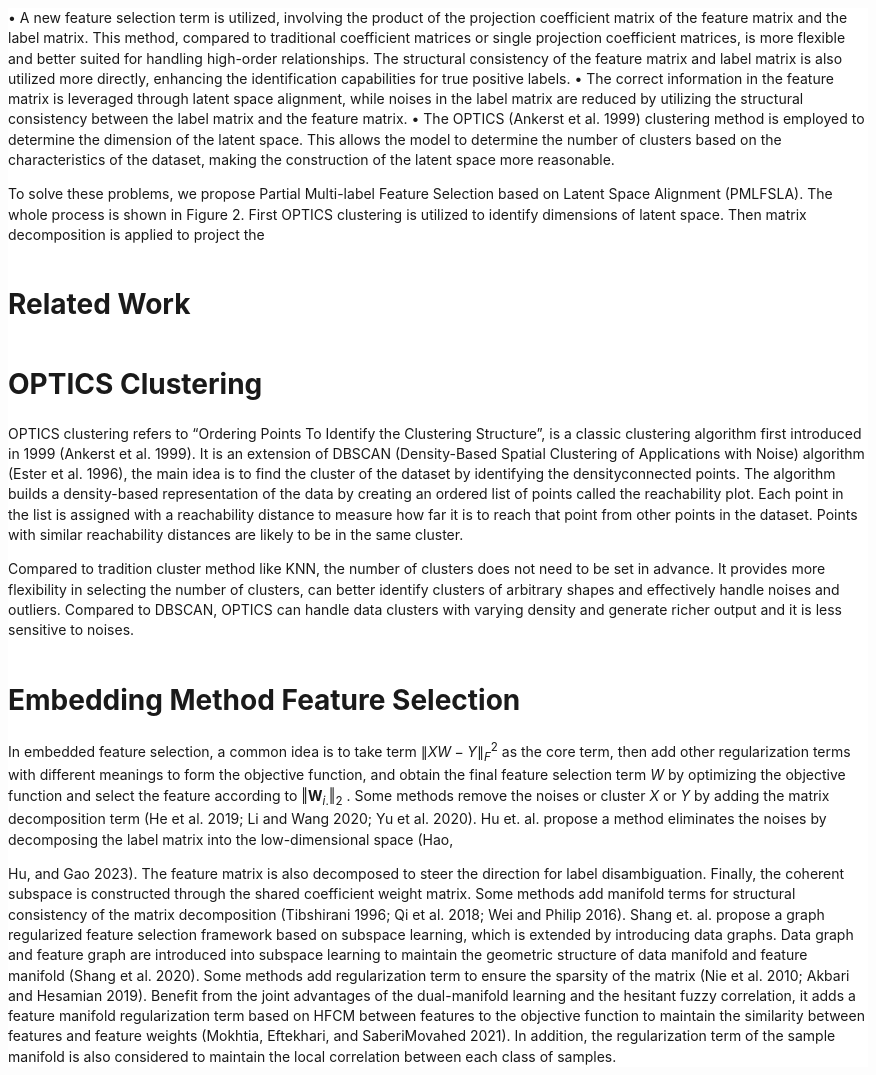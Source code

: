 • A new feature selection term is utilized, involving the product of the projection coefficient matrix of the feature matrix and the label matrix. This method, compared to traditional coefficient matrices or single projection coefficient matrices, is more flexible and better suited for handling high-order relationships. The structural consistency of the feature matrix and label matrix is also utilized more directly, enhancing the identification capabilities for true positive labels. • The correct information in the feature matrix is leveraged through latent space alignment, while noises in the label matrix are reduced by utilizing the structural consistency between the label matrix and the feature matrix. • The OPTICS (Ankerst et al. 1999) clustering method is employed to determine the dimension of the latent space. This allows the model to determine the number of clusters based on the characteristics of the dataset, making the construction of the latent space more reasonable.

To solve these problems, we propose Partial Multi-label Feature Selection based on Latent Space Alignment (PMLFSLA). The whole process is shown in Figure 2. First OPTICS clustering is utilized to identify dimensions of latent space. Then matrix decomposition is applied to project the

# Related Work

# OPTICS Clustering

OPTICS clustering refers to “Ordering Points To Identify the Clustering Structure”, is a classic clustering algorithm first introduced in 1999 (Ankerst et al. 1999). It is an extension of DBSCAN (Density-Based Spatial Clustering of Applications with Noise) algorithm (Ester et al. 1996), the main idea is to find the cluster of the dataset by identifying the densityconnected points. The algorithm builds a density-based representation of the data by creating an ordered list of points called the reachability plot. Each point in the list is assigned with a reachability distance to measure how far it is to reach that point from other points in the dataset. Points with similar reachability distances are likely to be in the same cluster.

Compared to tradition cluster method like KNN, the number of clusters does not need to be set in advance. It provides more flexibility in selecting the number of clusters, can better identify clusters of arbitrary shapes and effectively handle noises and outliers. Compared to DBSCAN, OPTICS can handle data clusters with varying density and generate richer output and it is less sensitive to noises.

# Embedding Method Feature Selection

In embedded feature selection, a common idea is to take term $\| X W - Y \| _ { F } ^ { 2 }$ as the core term, then add other regularization terms with different meanings to form the objective function, and obtain the final feature selection term $W$ by optimizing the objective function and select the feature according to $\Vert \boldsymbol { W } _ { i . } \Vert _ { 2 }$ . Some methods remove the noises or cluster $X$ or $Y$ by adding the matrix decomposition term (He et al. 2019; Li and Wang 2020; Yu et al. 2020). Hu et. al. propose a method eliminates the noises by decomposing the label matrix into the low-dimensional space (Hao,

Hu, and Gao 2023). The feature matrix is also decomposed to steer the direction for label disambiguation. Finally, the coherent subspace is constructed through the shared coefficient weight matrix. Some methods add manifold terms for structural consistency of the matrix decomposition (Tibshirani 1996; Qi et al. 2018; Wei and Philip 2016). Shang et. al. propose a graph regularized feature selection framework based on subspace learning, which is extended by introducing data graphs. Data graph and feature graph are introduced into subspace learning to maintain the geometric structure of data manifold and feature manifold (Shang et al. 2020). Some methods add regularization term to ensure the sparsity of the matrix (Nie et al. 2010; Akbari and Hesamian 2019). Benefit from the joint advantages of the dual-manifold learning and the hesitant fuzzy correlation, it adds a feature manifold regularization term based on HFCM between features to the objective function to maintain the similarity between features and feature weights (Mokhtia, Eftekhari, and SaberiMovahed 2021). In addition, the regularization term of the sample manifold is also considered to maintain the local correlation between each class of samples.
